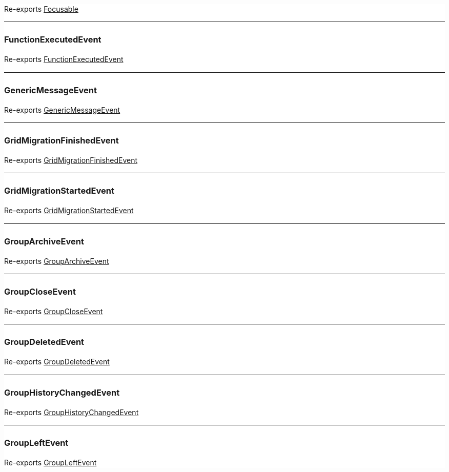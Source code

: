 Re-exports [Focusable](../types/interfaces/Focusable.md)

***

### FunctionExecutedEvent

Re-exports [FunctionExecutedEvent](../types/interfaces/FunctionExecutedEvent.md)

***

### GenericMessageEvent

Re-exports [GenericMessageEvent](../types/interfaces/GenericMessageEvent.md)

***

### GridMigrationFinishedEvent

Re-exports [GridMigrationFinishedEvent](../types/interfaces/GridMigrationFinishedEvent.md)

***

### GridMigrationStartedEvent

Re-exports [GridMigrationStartedEvent](../types/interfaces/GridMigrationStartedEvent.md)

***

### GroupArchiveEvent

Re-exports [GroupArchiveEvent](../types/interfaces/GroupArchiveEvent.md)

***

### GroupCloseEvent

Re-exports [GroupCloseEvent](../types/interfaces/GroupCloseEvent.md)

***

### GroupDeletedEvent

Re-exports [GroupDeletedEvent](../types/interfaces/GroupDeletedEvent.md)

***

### GroupHistoryChangedEvent

Re-exports [GroupHistoryChangedEvent](../types/interfaces/GroupHistoryChangedEvent.md)

***

### GroupLeftEvent

Re-exports [GroupLeftEvent](../types/interfaces/GroupLeftEvent.md)
